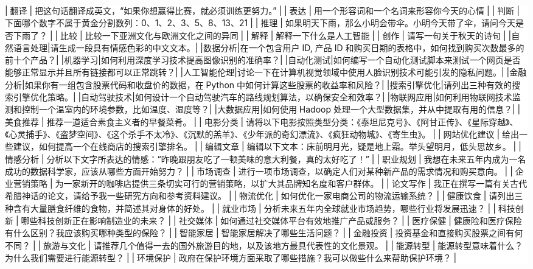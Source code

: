 | 翻译 | 把这句话翻译成英文，“如果你想赢得比赛，就必须训练更努力。” |
| 表达 | 用一个形容词和一个名词来形容你今天的心情 |
| 判断 | 下面哪个数字不属于黄金分割数列：0、1、2、3、5、8、13、21 |
| 推理 | 如果明天下雨，那么小明会带伞。小明今天带了伞，请问今天是否下雨了？ |
| 比较 | 比较一下亚洲文化与欧洲文化之间的异同 |
| 解释 | 解释一下什么是人工智能 |
| 创作 | 请写一句关于秋天的诗句 |
|自然语言处理|请生成一段具有情感色彩的中文文本。|
|数据分析|在一个包含用户 ID, 产品 ID 和购买日期的表格中，如何找到购买次数最多的前十个产品？|
|机器学习|如何利用深度学习技术提高图像识别的准确率？|
|自动化测试|如何编写一个自动化测试脚本来测试一个网页是否能够正常显示并且所有链接都可以正常跳转？|
|人工智能伦理|讨论一下在计算机视觉领域中使用人脸识别技术可能引发的隐私问题。|
|金融分析|如果你有一组包含股票代码和收盘价的数据，在 Python 中如何计算这些股票的收益率和风险？|
|搜索引擎优化|请列出三种有效的搜索引擎优化策略。|
|自动驾驶技术|如何设计一个自动驾驶汽车的路线规划算法，以确保安全和效率？|
|物联网应用|如何利用物联网技术监测和控制一个温室内的环境参数，比如温度、湿度等？|
|大数据应用|如何使用 Hadoop 处理一个大型数据集，并从中提取有用的信息？|
| 美食推荐                             | 推荐一道适合素食主义者的早餐菜肴。                                                                                                                                                                                                             |
| 电影分类                             | 请将以下电影按照类型分类：《泰坦尼克号》、《阿甘正传》、《星际穿越》、《心灵捕手》、《盗梦空间》、《这个杀手不太冷》、《沉默的羔羊》、《少年派的奇幻漂流》、《疯狂动物城》、《寄生虫》。                                                                                          |
| 网站优化建议                         | 给出一些建议，如何提高一个在线商店的搜索引擎排名。                                                                                                                                                                                        |
| 编辑文章                             | 编辑以下文本：床前明月光，疑是地上霜。举头望明月，低头思故乡。                                                                                                                                                                                  |
| 情感分析                             | 分析以下文字所表达的情感：“昨晚跟朋友吃了一顿美味的意大利餐，真的太好吃了！”                                                                                                                                                                            |
| 职业规划                             | 我想在未来五年内成为一名成功的数据科学家，应该从哪些方面开始努力？                                                                                                                                                                              |
| 市场调查                             | 进行一项市场调查，以确定人们对某种新产品的需求情况和购买意向。                                                                                                                                                                                 |
| 企业营销策略                         | 为一家新开的咖啡店提供三条切实可行的营销策略，以扩大其品牌知名度和客户群体。                                                                                                                                                                         |
| 论文写作                             | 我正在撰写一篇有关古代希腊神话的论文，请给予我一些研究方向和参考资料建议。                                                                                                                                                                       |
| 物流优化                             | 如何优化一家电商公司的物流运输系统？                                                                                                                                                                                                        |
| 健康饮食              | 请列出三种含有大量膳食纤维的食物，并简述其对身体的好处。                                                     |
| 就业市场              | 分析未来五年内全球就业市场趋势，哪些行业将发展迅速？                                                        |
| 科技创新              | 哪些科技创新正在影响制造业的未来？                                                                      |
| 社交媒体              | 如何通过社交媒体平台有效地推广产品或服务？                                                             |
| 医疗保健              | 健康险和医疗保险有什么区别？我应该购买哪种类型的保险？                                                      |
| 智能家居              | 智能家居解决了哪些生活问题？                                                                          |
| 金融投资              | 投资基金和直接购买股票之间有何不同？                                                                  |
| 旅游与文化            | 请推荐几个值得一去的国外旅游目的地，以及该地方最具代表性的文化景观。                                               |
| 能源转型              | 能源转型意味着什么？为什么我们需要进行能源转型？                                                          |
| 环境保护              | 政府在保护环境方面采取了哪些措施？我可以做些什么来帮助保护环境？                                                  |